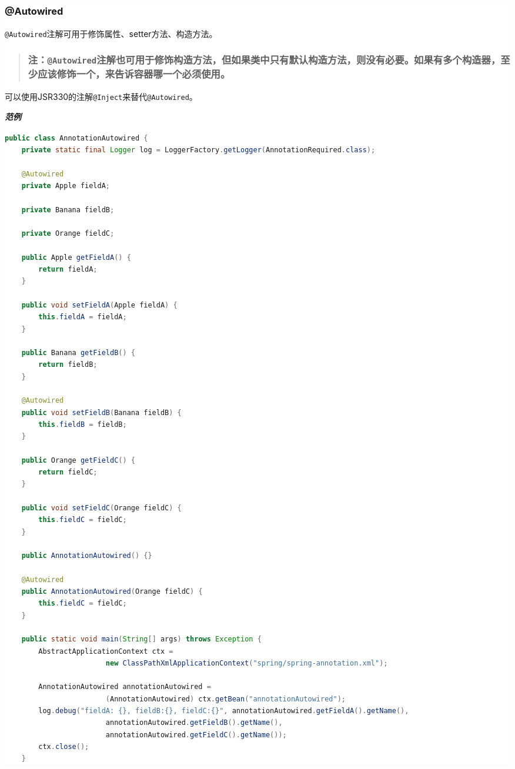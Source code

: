 

### @Autowired

`@Autowired`注解可用于修饰属性、setter方法、构造方法。

> ### 注：`@Autowired`注解也可用于修饰构造方法，但如果类中只有默认构造方法，则没有必要。如果有多个构造器，至少应该修饰一个，来告诉容器哪一个必须使用。

可以使用JSR330的注解`@Inject`来替代`@Autowired`。

***范例***

```java
public class AnnotationAutowired {
    private static final Logger log = LoggerFactory.getLogger(AnnotationRequired.class);

    @Autowired
    private Apple fieldA;

    private Banana fieldB;

    private Orange fieldC;

    public Apple getFieldA() {
        return fieldA;
    }

    public void setFieldA(Apple fieldA) {
        this.fieldA = fieldA;
    }

    public Banana getFieldB() {
        return fieldB;
    }

    @Autowired
    public void setFieldB(Banana fieldB) {
        this.fieldB = fieldB;
    }

    public Orange getFieldC() {
        return fieldC;
    }

    public void setFieldC(Orange fieldC) {
        this.fieldC = fieldC;
    }

    public AnnotationAutowired() {}

    @Autowired
    public AnnotationAutowired(Orange fieldC) {
        this.fieldC = fieldC;
    }

    public static void main(String[] args) throws Exception {
        AbstractApplicationContext ctx =
                        new ClassPathXmlApplicationContext("spring/spring-annotation.xml");

        AnnotationAutowired annotationAutowired =
                        (AnnotationAutowired) ctx.getBean("annotationAutowired");
        log.debug("fieldA: {}, fieldB:{}, fieldC:{}", annotationAutowired.getFieldA().getName(),
                        annotationAutowired.getFieldB().getName(),
                        annotationAutowired.getFieldC().getName());
        ctx.close();
    }
```